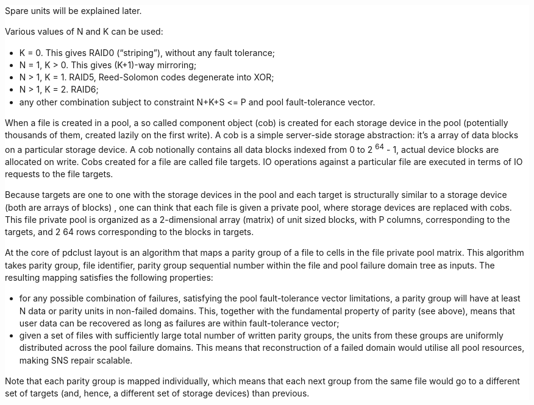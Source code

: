 Spare units will be explained later.

Various values of N and K can be used:
* K = 0. This gives RAID0 (“striping”), without any fault tolerance;
* N = 1, K > 0. This gives (K+1)-way mirroring;
* N > 1, K = 1. RAID5, Reed-Solomon codes degenerate into XOR;
* N > 1, K = 2. RAID6;
* any other combination subject to constraint N+K+S <= P and pool fault-tolerance vector.

When a file is created in a pool, a so called component object (cob) is 
created for each storage device in the pool (potentially thousands of them, 
created lazily on the first write). A cob is a simple server-side storage 
abstraction: it’s a array of data blocks on a particular storage device. A cob 
notionally contains all data blocks indexed from 0 to 2 <sup>64</sup> - 1, 
actual device blocks are allocated on write. Cobs created for a file are 
called file targets. IO operations against a particular file are executed in 
terms of IO requests to the file targets.

Because targets are one to one with the storage devices in the pool and each 
target is structurally similar to a storage device (both are arrays of blocks)
, one can think that each file is given a private pool, where storage devices 
are replaced with cobs. This file private pool is organized as a 2-dimensional 
array (matrix) of unit sized blocks, with P columns, corresponding to the 
targets, and 2 64 rows corresponding to the blocks in targets.

At the core of pdclust layout is an algorithm that maps a parity group of a 
file to cells in the file private pool matrix. This algorithm takes parity 
group, file identifier, parity group sequential number within the file and 
pool failure domain tree as inputs. The resulting mapping satisfies the 
following properties:
* for any possible combination of failures, satisfying the pool 
  fault-tolerance vector limitations, a parity group will have at least N data 
  or parity units in non-failed domains. This, together with the fundamental 
  property of parity (see above), means that user data can be recovered as 
  long as failures are within fault-tolerance vector;
* given a set of files with sufficiently large total number of written parity 
  groups, the units from these groups are uniformly distributed across the 
  pool failure domains. This means that reconstruction of a failed domain 
  would utilise all pool resources, making SNS repair scalable.

Note that each parity group is mapped individually, which means that each next 
group from the same file would go to a different set of targets (and, hence, a 
different set of storage devices) than previous.
